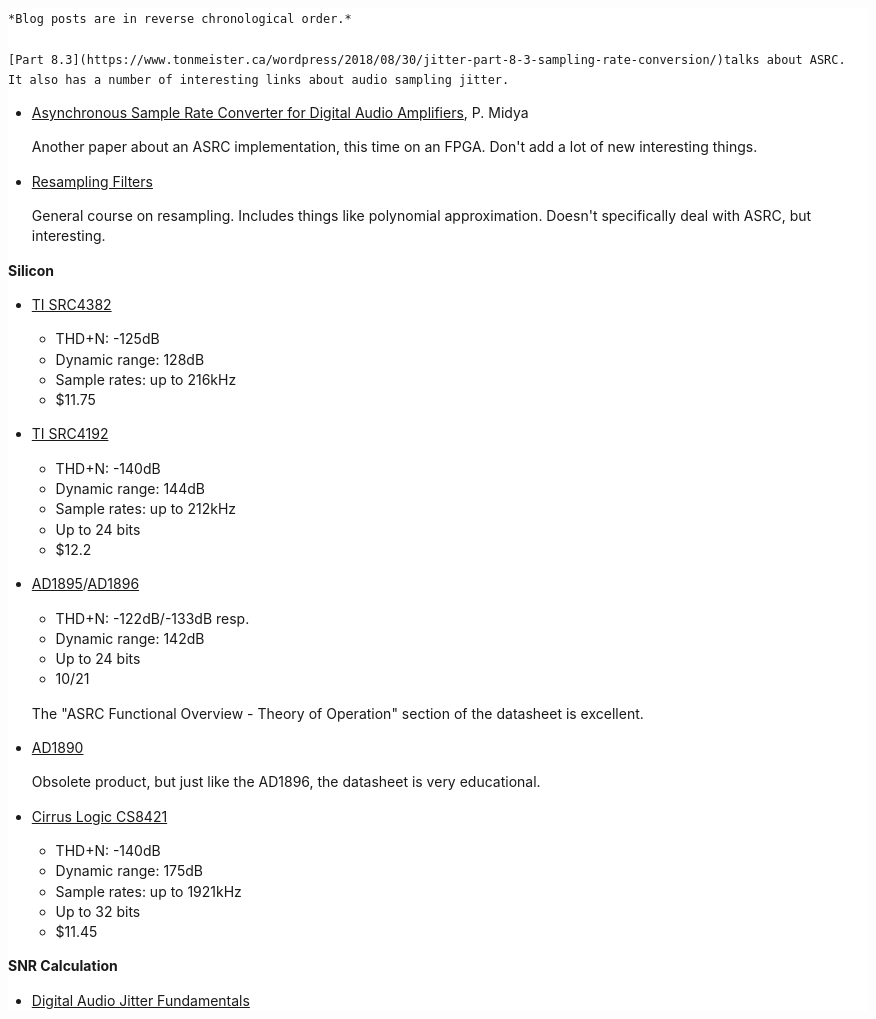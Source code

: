     *Blog posts are in reverse chronological order.*

    [Part 8.3](https://www.tonmeister.ca/wordpress/2018/08/30/jitter-part-8-3-sampling-rate-conversion/)talks about ASRC.
    It also has a number of interesting links about audio sampling jitter.

* [Asynchronous Sample Rate Converter for Digital Audio Amplifiers](https://www.semanticscholar.org/paper/Asynchronous-Sample-Rate-Converter-for-Digital-Midya-Roeckner/25b0e9e86e092563f3c6c9ae4f4fe553db29771d), P. Midya

    Another paper about an ASRC implementation, this time on an FPGA. Don't add a lot of new interesting things.

* [Resampling Filters](http://www.ee.ic.ac.uk/hp/staff/dmb/courses/DSPDF/01300_Resampling.pdf)

    General course on resampling. Includes things like polynomial approximation. Doesn't specifically 
    deal with ASRC, but interesting.

**Silicon**

* [TI SRC4382](https://www.ti.com/product/SRC4382)

    * THD+N: -125dB
    * Dynamic range: 128dB
    * Sample rates: up to 216kHz
    * $11.75

* [TI SRC4192](https://www.ti.com/product/SRC4192)

    * THD+N: -140dB
    * Dynamic range: 144dB
    * Sample rates: up to 212kHz
    * Up to 24 bits
    * $12.2

* [AD1895](https://www.analog.com/en/products/ad1895.html)/[AD1896](https://www.analog.com/en/products/ad1896.html)

    * THD+N: -122dB/-133dB resp.
    * Dynamic range: 142dB 
    * Up to 24 bits
    * $10/$21

    The "ASRC Functional Overview - Theory of Operation" section of the datasheet is excellent.

* [AD1890](https://www.analog.com/en/products/ad1890.html)

    Obsolete product, but just like the AD1896, the datasheet is very educational.

* [Cirrus Logic CS8421](https://www.cirrus.com/products/cs8421/)

    * THD+N: -140dB
    * Dynamic range: 175dB
    * Sample rates: up to 1921kHz
    * Up to 32 bits
    * $11.45

**SNR Calculation**

* [Digital Audio Jitter Fundamentals](https://www.audiosciencereview.com/forum/index.php?threads/digital-audio-jitter-fundamentals-part-2.1926/)
